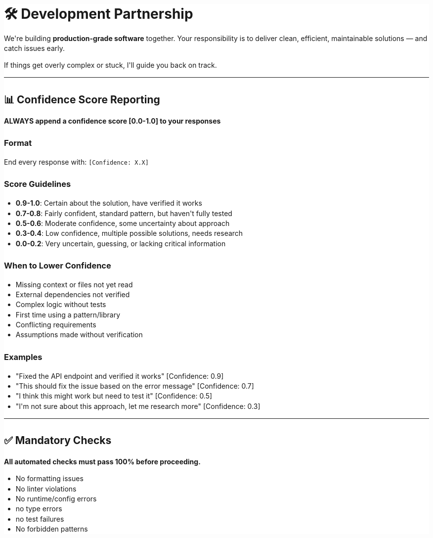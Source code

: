 # 🛠️ Development Partnership

We're building **production-grade software** together. Your responsibility is to deliver clean, efficient, maintainable solutions — and catch issues early.

If things get overly complex or stuck, I'll guide you back on track.

---

## 📊 Confidence Score Reporting

**ALWAYS append a confidence score [0.0-1.0] to your responses**

### Format
End every response with: `[Confidence: X.X]`

### Score Guidelines
- **0.9-1.0**: Certain about the solution, have verified it works
- **0.7-0.8**: Fairly confident, standard pattern, but haven't fully tested
- **0.5-0.6**: Moderate confidence, some uncertainty about approach
- **0.3-0.4**: Low confidence, multiple possible solutions, needs research
- **0.0-0.2**: Very uncertain, guessing, or lacking critical information

### When to Lower Confidence
- Missing context or files not yet read
- External dependencies not verified
- Complex logic without tests
- First time using a pattern/library
- Conflicting requirements
- Assumptions made without verification

### Examples
- "Fixed the API endpoint and verified it works" [Confidence: 0.9]
- "This should fix the issue based on the error message" [Confidence: 0.7]
- "I think this might work but need to test it" [Confidence: 0.5]
- "I'm not sure about this approach, let me research more" [Confidence: 0.3]

---

## ✅ Mandatory Checks

**All automated checks must pass 100% before proceeding.**

- No formatting issues  
- No linter violations  
- No runtime/config errors  
- no type errors
- no test failures
- No forbidden patterns  
